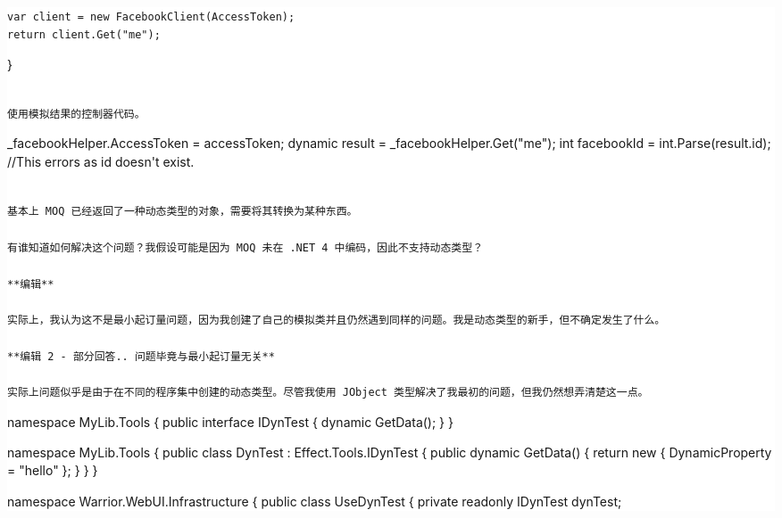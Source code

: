     var client = new FacebookClient(AccessToken);
    return client.Get("me");
} 
```

使用模拟结果的控制器代码。

```
_facebookHelper.AccessToken = accessToken;
dynamic result = _facebookHelper.Get("me");
int facebookId = int.Parse(result.id);  //This errors as id doesn't exist. 
```

基本上 MOQ 已经返回了一种动态类型的对象，需要将其转换为某种东西。

有谁知道如何解决这个问题？我假设可能是因为 MOQ 未在 .NET 4 中编码，因此不支持动态类型？

**编辑**

实际上，我认为这不是最小起订量问题，因为我创建了自己的模拟类并且仍然遇到同样的问题。我是动态类型的新手，但不确定发生了什么。

**编辑 2 - 部分回答.. 问题毕竟与最小起订量无关**

实际上问题似乎是由于在不同的程序集中创建的动态类型。尽管我使用 JObject 类型解决了我最初的问题，但我仍然想弄清楚这一点。

```
namespace MyLib.Tools
{
    public interface IDynTest
    {
        dynamic GetData();
    }
} 
```

```
namespace MyLib.Tools
{
    public class DynTest : Effect.Tools.IDynTest
    {
        public dynamic GetData() {
            return new { DynamicProperty = "hello" };
        }
    }
} 
```

```
namespace Warrior.WebUI.Infrastructure
{
    public class UseDynTest
    {
        private readonly IDynTest dynTest;
